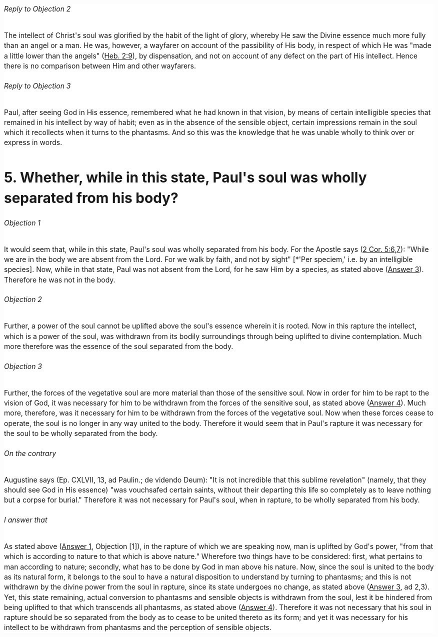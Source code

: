 ###### Reply to Objection 2
The intellect of Christ's soul was glorified by the habit of the light of glory, whereby He saw the Divine essence much more fully than an angel or a man. He was, however, a wayfarer on account of the passibility of His body, in respect of which He was "made a little lower than the angels" ([Heb. 2:9](http://bible.gospelcom.net/bible?Heb++2:9)), by dispensation, and not on account of any defect on the part of His intellect. Hence there is no comparison between Him and other wayfarers.  

###### Reply to Objection 3
Paul, after seeing God in His essence, remembered what he had known in that vision, by means of certain intelligible species that remained in his intellect by way of habit; even as in the absence of the sensible object, certain impressions remain in the soul which it recollects when it turns to the phantasms. And so this was the knowledge that he was unable wholly to think over or express in words.  




# 5. Whether, while in this state, Paul's soul was wholly separated from his body? 

###### Objection 1
It would seem that, while in this state, Paul's soul was wholly separated from his body. For the Apostle says ([2 Cor. 5:6,7](http://bible.gospelcom.net/bible?2+Cor++5:6,7)): "While we are in the body we are absent from the Lord. For we walk by faith, and not by sight" \[\*'Per speciem,' i.e. by an intelligible species\]. Now, while in that state, Paul was not absent from the Lord, for he saw Him by a species, as stated above ([Answer 3](#3.%20Whether%20Paul,%20when%20in%20rapture,%20saw%20the%20essence%20of%20God?%20)). Therefore he was not in the body.  

###### Objection 2
Further, a power of the soul cannot be uplifted above the soul's essence wherein it is rooted. Now in this rapture the intellect, which is a power of the soul, was withdrawn from its bodily surroundings through being uplifted to divine contemplation. Much more therefore was the essence of the soul separated from the body.  

###### Objection 3
Further, the forces of the vegetative soul are more material than those of the sensitive soul. Now in order for him to be rapt to the vision of God, it was necessary for him to be withdrawn from the forces of the sensitive soul, as stated above ([Answer 4](#4.%20Whether%20Paul,%20when%20in%20rapture,%20was%20withdrawn%20from%20his%20senses?%20)). Much more, therefore, was it necessary for him to be withdrawn from the forces of the vegetative soul. Now when these forces cease to operate, the soul is no longer in any way united to the body. Therefore it would seem that in Paul's rapture it was necessary for the soul to be wholly separated from the body.  

###### On the contrary
Augustine says (Ep. CXLVII, 13, ad Paulin.; de videndo Deum): "It is not incredible that this sublime revelation" (namely, that they should see God in His essence) "was vouchsafed certain saints, without their departing this life so completely as to leave nothing but a corpse for burial." Therefore it was not necessary for Paul's soul, when in rapture, to be wholly separated from his body.  

###### I answer that
As stated above ([Answer 1](#1.%20Whether%20the%20soul%20of%20man%20is%20carried%20away%20to%20things%20divine?%20), Objection \[1\]), in the rapture of which we are speaking now, man is uplifted by God's power, "from that which is according to nature to that which is above nature." Wherefore two things have to be considered: first, what pertains to man according to nature; secondly, what has to be done by God in man above his nature. Now, since the soul is united to the body as its natural form, it belongs to the soul to have a natural disposition to understand by turning to phantasms; and this is not withdrawn by the divine power from the soul in rapture, since its state undergoes no change, as stated above ([Answer 3](#3.%20Whether%20Paul,%20when%20in%20rapture,%20saw%20the%20essence%20of%20God?%20), ad 2,3). Yet, this state remaining, actual conversion to phantasms and sensible objects is withdrawn from the soul, lest it be hindered from being uplifted to that which transcends all phantasms, as stated above ([Answer 4](#4.%20Whether%20Paul,%20when%20in%20rapture,%20was%20withdrawn%20from%20his%20senses?%20)). Therefore it was not necessary that his soul in rapture should be so separated from the body as to cease to be united thereto as its form; and yet it was necessary for his intellect to be withdrawn from phantasms and the perception of sensible objects.  
